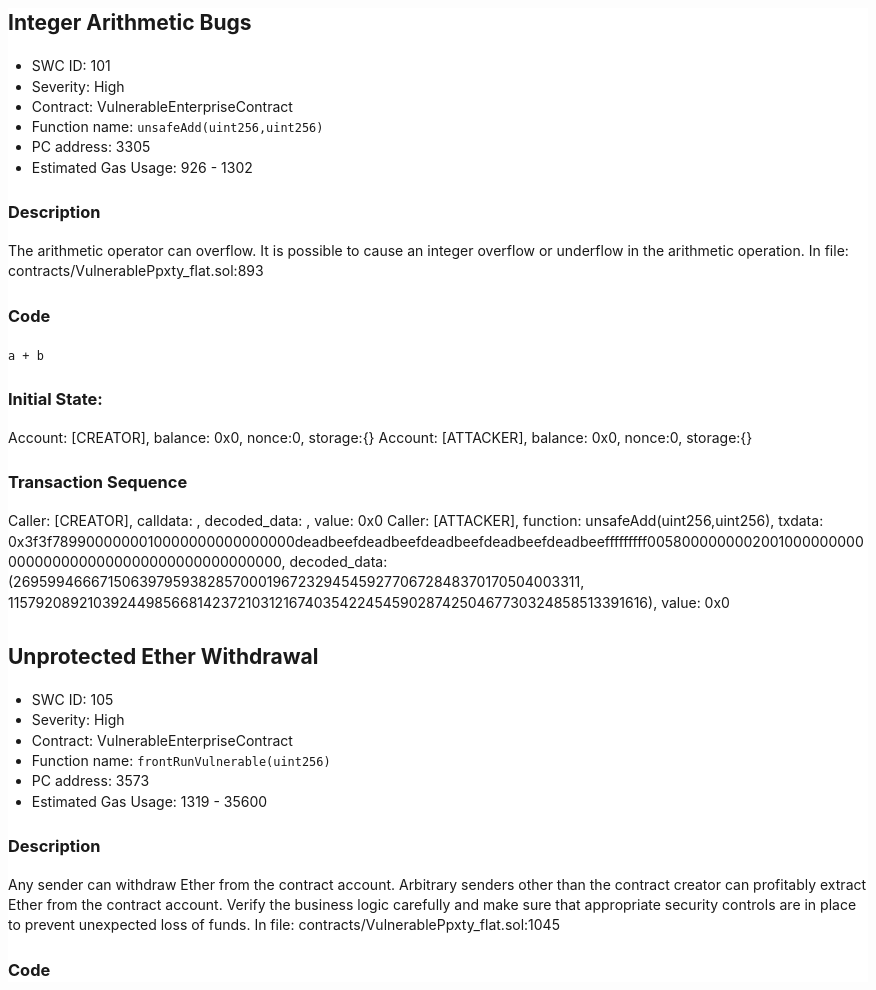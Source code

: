 
## Integer Arithmetic Bugs
- SWC ID: 101
- Severity: High
- Contract: VulnerableEnterpriseContract
- Function name: `unsafeAdd(uint256,uint256)`
- PC address: 3305
- Estimated Gas Usage: 926 - 1302

### Description

The arithmetic operator can overflow.
It is possible to cause an integer overflow or underflow in the arithmetic operation.
In file: contracts/VulnerablePpxty_flat.sol:893

### Code

```
a + b
```

### Initial State:

Account: [CREATOR], balance: 0x0, nonce:0, storage:{}
Account: [ATTACKER], balance: 0x0, nonce:0, storage:{}

### Transaction Sequence

Caller: [CREATOR], calldata: , decoded_data: , value: 0x0
Caller: [ATTACKER], function: unsafeAdd(uint256,uint256), txdata: 0x3f3f7899000000010000000000000000deadbeefdeadbeefdeadbeefdeadbeefdeadbeefffffffff00580000000020010000000000000000000000000000000000000000, decoded_data: (26959946667150639795938285700019672329454592770672848370170504003311, 115792089210392449856681423721031216740354224545902874250467730324858513391616), value: 0x0


## Unprotected Ether Withdrawal
- SWC ID: 105
- Severity: High
- Contract: VulnerableEnterpriseContract
- Function name: `frontRunVulnerable(uint256)`
- PC address: 3573
- Estimated Gas Usage: 1319 - 35600

### Description

Any sender can withdraw Ether from the contract account.
Arbitrary senders other than the contract creator can profitably extract Ether from the contract account. Verify the business logic carefully and make sure that appropriate security controls are in place to prevent unexpected loss of funds.
In file: contracts/VulnerablePpxty_flat.sol:1045

### Code
